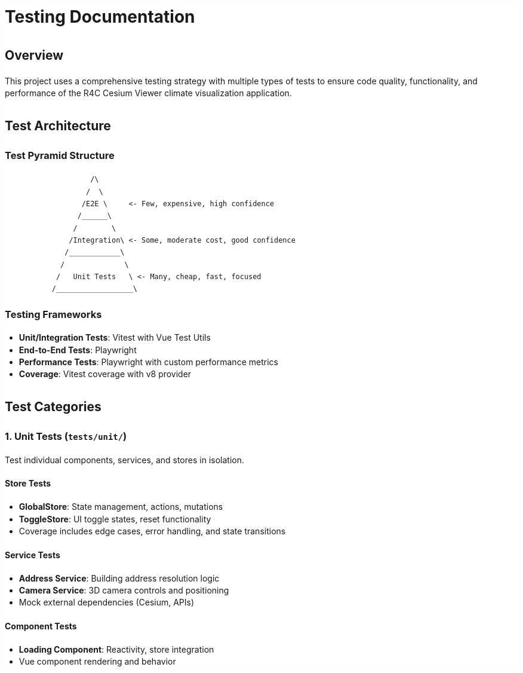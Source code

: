 # Testing Documentation

## Overview

This project uses a comprehensive testing strategy with multiple types of tests to ensure code quality, functionality, and performance of the R4C Cesium Viewer climate visualization application.

## Test Architecture

### Test Pyramid Structure

```
                    /\
                   /  \
                  /E2E \     <- Few, expensive, high confidence
                 /______\
                /        \
               /Integration\ <- Some, moderate cost, good confidence  
              /____________\
             /              \
            /   Unit Tests   \ <- Many, cheap, fast, focused
           /__________________\
```

### Testing Frameworks

- **Unit/Integration Tests**: Vitest with Vue Test Utils
- **End-to-End Tests**: Playwright
- **Performance Tests**: Playwright with custom performance metrics
- **Coverage**: Vitest coverage with v8 provider

## Test Categories

### 1. Unit Tests (`tests/unit/`)

Test individual components, services, and stores in isolation.

#### Store Tests
- **GlobalStore**: State management, actions, mutations
- **ToggleStore**: UI toggle states, reset functionality
- Coverage includes edge cases, error handling, and state transitions

#### Service Tests  
- **Address Service**: Building address resolution logic
- **Camera Service**: 3D camera controls and positioning
- Mock external dependencies (Cesium, APIs)

#### Component Tests
- **Loading Component**: Reactivity, store integration
- Vue component rendering and behavior
